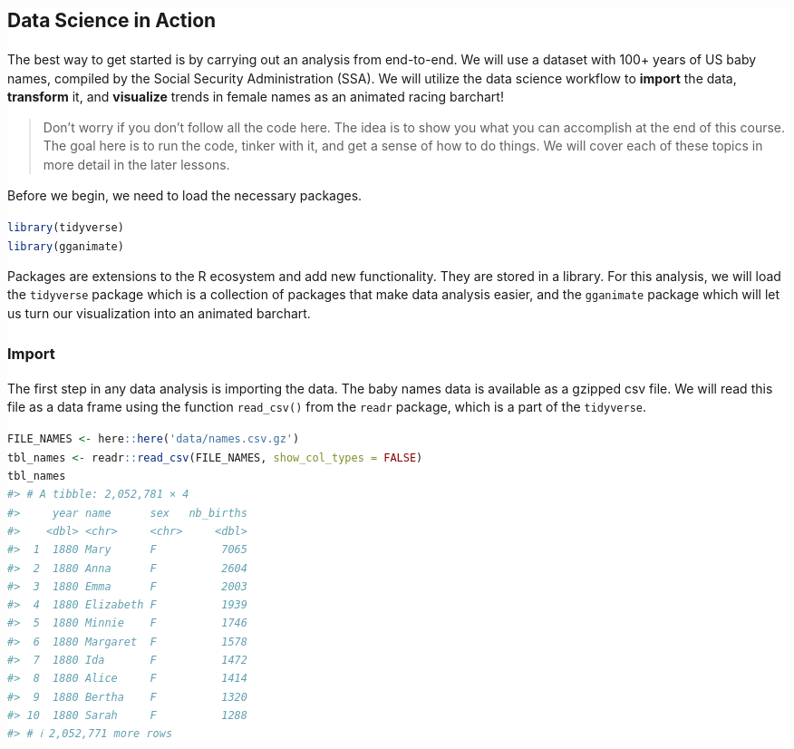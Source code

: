 
## Data Science in Action

The best way to get started is by carrying out an analysis from
end-to-end. We will use a dataset with 100+ years of US baby names,
compiled by the Social Security Administration (SSA). We will utilize
the data science workflow to **import** the data, **transform** it, and
**visualize** trends in female names as an animated racing barchart!

> Don’t worry if you don’t follow all the code here. The idea is to show
> you what you can accomplish at the end of this course. The goal here
> is to run the code, tinker with it, and get a sense of how to do
> things. We will cover each of these topics in more detail in the later
> lessons.

Before we begin, we need to load the necessary packages.

``` r
library(tidyverse)
library(gganimate)
```

Packages are extensions to the R ecosystem and add new functionality.
They are stored in a library. For this analysis, we will load the
`tidyverse` package which is a collection of packages that make data
analysis easier, and the `gganimate` package which will let us turn our
visualization into an animated barchart.

### Import

The first step in any data analysis is importing the data. The baby
names data is available as a gzipped csv file. We will read this file as
a data frame using the function `read_csv()` from the `readr` package,
which is a part of the `tidyverse`.

``` r
FILE_NAMES <- here::here('data/names.csv.gz')
tbl_names <- readr::read_csv(FILE_NAMES, show_col_types = FALSE)
tbl_names
#> # A tibble: 2,052,781 × 4
#>     year name      sex   nb_births
#>    <dbl> <chr>     <chr>     <dbl>
#>  1  1880 Mary      F          7065
#>  2  1880 Anna      F          2604
#>  3  1880 Emma      F          2003
#>  4  1880 Elizabeth F          1939
#>  5  1880 Minnie    F          1746
#>  6  1880 Margaret  F          1578
#>  7  1880 Ida       F          1472
#>  8  1880 Alice     F          1414
#>  9  1880 Bertha    F          1320
#> 10  1880 Sarah     F          1288
#> # ℹ 2,052,771 more rows
```
